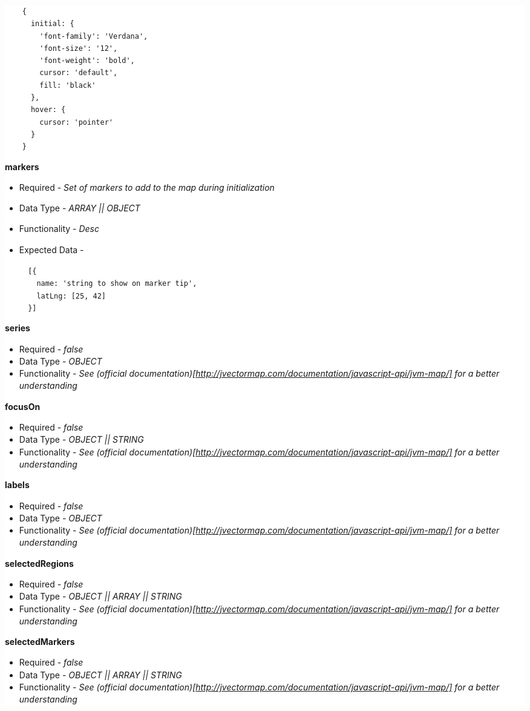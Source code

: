         {
          initial: {
            'font-family': 'Verdana',
            'font-size': '12',
            'font-weight': 'bold',
            cursor: 'default',
            fill: 'black'
          },
          hover: {
            cursor: 'pointer'
          }
        }


__markers__

* Required - _Set of markers to add to the map during initialization_
* Data Type - _ARRAY || OBJECT_
* Functionality - _Desc_
* Expected Data -

        [{
          name: 'string to show on marker tip',
          latLng: [25, 42]
        }]


__series__

* Required - _false_
* Data Type - _OBJECT_
* Functionality - _See (official documentation)[http://jvectormap.com/documentation/javascript-api/jvm-map/] for a better understanding_

__focusOn__

* Required - _false_
* Data Type - _OBJECT || STRING_
* Functionality - _See (official documentation)[http://jvectormap.com/documentation/javascript-api/jvm-map/] for a better understanding_

__labels__

* Required - _false_
* Data Type - _OBJECT_
* Functionality - _See (official documentation)[http://jvectormap.com/documentation/javascript-api/jvm-map/] for a better understanding_

__selectedRegions__

* Required - _false_
* Data Type - _OBJECT || ARRAY || STRING_
* Functionality - _See (official documentation)[http://jvectormap.com/documentation/javascript-api/jvm-map/] for a better understanding_

__selectedMarkers__

* Required - _false_
* Data Type - _OBJECT || ARRAY || STRING_
* Functionality - _See (official documentation)[http://jvectormap.com/documentation/javascript-api/jvm-map/] for a better understanding_
